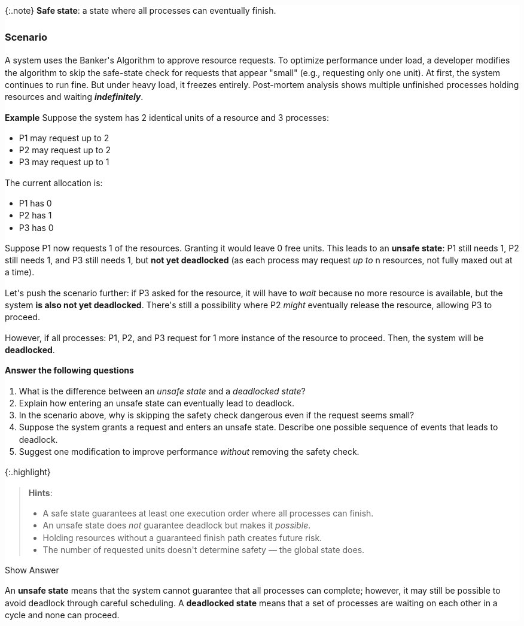 {:.note}
**Safe state**: a state where all processes can eventually finish.

### Scenario

A system uses the Banker's Algorithm to approve resource requests. To optimize performance under load, a developer modifies the algorithm to skip the safe-state check for requests that appear "small" (e.g., requesting only one unit). At first, the system continues to run fine. But under heavy load, it freezes entirely. Post-mortem analysis shows multiple unfinished processes holding resources and waiting ***indefinitely***.

**Example**
Suppose the system has 2 identical units of a resource and 3 processes:

* P1 may request up to 2
* P2 may request up to 2
* P3 may request up to 1

The current allocation is:

* P1 has 0
* P2 has 1
* P3 has 0

Suppose P1 now requests 1 of the resources. Granting it would leave 0 free units. This leads to an **unsafe state**: P1 still needs 1, P2 still needs 1, and P3 still needs 1, but **not yet deadlocked** (as each process may request *up to* n resources, not fully maxed out at a time). 

Let's push the scenario further: if P3 asked for the resource, it will have to *wait* because no more resource is available, but the system **is also not yet deadlocked**. There's still a possibility where P2 *might* eventually release the resource, allowing P3 to proceed. 

However, if all processes: P1, P2, and P3 request for 1 more instance of the resource to proceed. Then, the system will be **deadlocked**. 



**Answer the following questions**
1. What is the difference between an *unsafe state* and a *deadlocked state*?
2. Explain how entering an unsafe state can eventually lead to deadlock.
3. In the scenario above, why is skipping the safety check dangerous even if the request seems small?
4. Suppose the system grants a request and enters an unsafe state. <span class="orange-bold">Describe one possible sequence of events that leads to deadlock.</span>
5. Suggest one modification to improve performance *without* removing the safety check.

{:.highlight}
> **Hints**:
> * A safe state guarantees at least one execution order where all processes can finish.
> * An unsafe state does *not* guarantee deadlock but makes it *possible*.
> * Holding resources without a guaranteed finish path creates future risk.
> * The number of requested units doesn't determine safety — the global state does.


<div cursor="pointer" class="collapsible">Show Answer</div><div class="content_answer"><p>
<p>
An <strong>unsafe state</strong> means that the system cannot guarantee that all processes can complete; however, it may still be possible to avoid deadlock through careful scheduling. A <strong>deadlocked state</strong> means that a set of processes are waiting on each other in a cycle and none can proceed.
</p>
